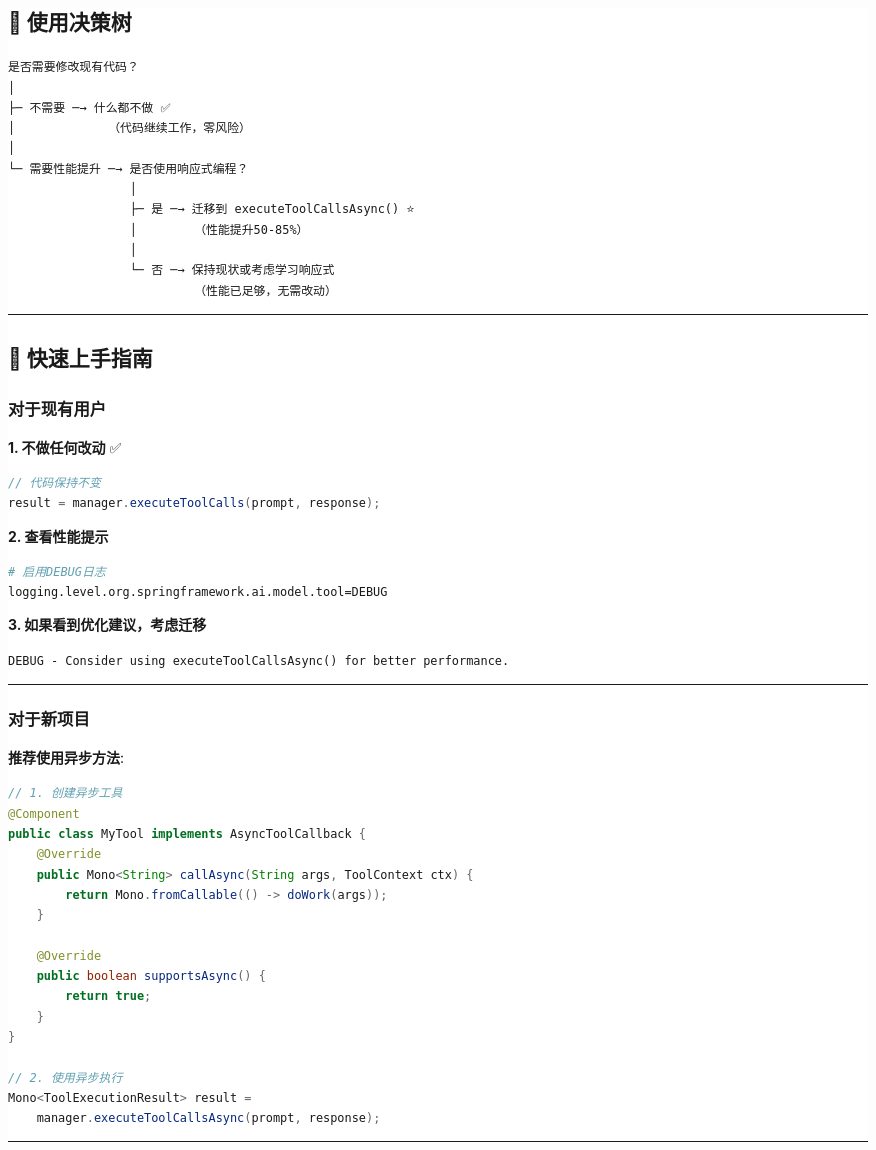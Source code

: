 
## 🎯 使用决策树

```
是否需要修改现有代码？
│
├─ 不需要 ─→ 什么都不做 ✅
│             （代码继续工作，零风险）
│
└─ 需要性能提升 ─→ 是否使用响应式编程？
                 │
                 ├─ 是 ─→ 迁移到 executeToolCallsAsync() ⭐
                 │        （性能提升50-85%）
                 │
                 └─ 否 ─→ 保持现状或考虑学习响应式
                          （性能已足够，无需改动）
```

---

## 📝 快速上手指南

### **对于现有用户**

**1. 不做任何改动** ✅
```java
// 代码保持不变
result = manager.executeToolCalls(prompt, response);
```

**2. 查看性能提示**
```bash
# 启用DEBUG日志
logging.level.org.springframework.ai.model.tool=DEBUG
```

**3. 如果看到优化建议，考虑迁移**
```
DEBUG - Consider using executeToolCallsAsync() for better performance.
```

---

### **对于新项目**

**推荐使用异步方法**:
```java
// 1. 创建异步工具
@Component
public class MyTool implements AsyncToolCallback {
    @Override
    public Mono<String> callAsync(String args, ToolContext ctx) {
        return Mono.fromCallable(() -> doWork(args));
    }
    
    @Override
    public boolean supportsAsync() {
        return true;
    }
}

// 2. 使用异步执行
Mono<ToolExecutionResult> result = 
    manager.executeToolCallsAsync(prompt, response);
```

---